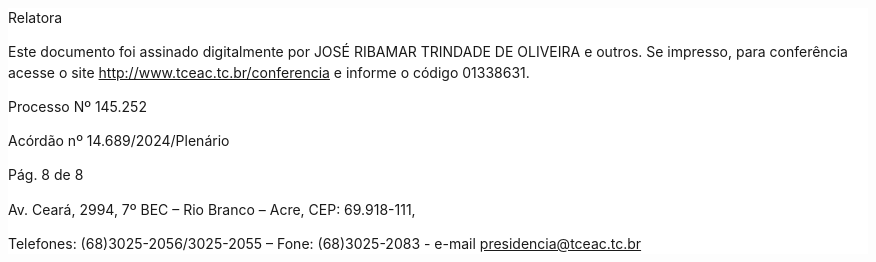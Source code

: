 Relatora

Este documento foi assinado digitalmente por JOSÉ RIBAMAR TRINDADE DE OLIVEIRA e outros. Se impresso, para conferência acesse o site http://www.tceac.tc.br/conferencia e informe o código 01338631.

Processo Nº 145.252

Acórdão nº 14.689/2024/Plenário

Pág. 8 de 8

Av. Ceará, 2994, 7º BEC – Rio Branco – Acre, CEP: 69.918-111,

Telefones: (68)3025-2056/3025-2055 – Fone: (68)3025-2083 - e-mail presidencia@tceac.tc.br

